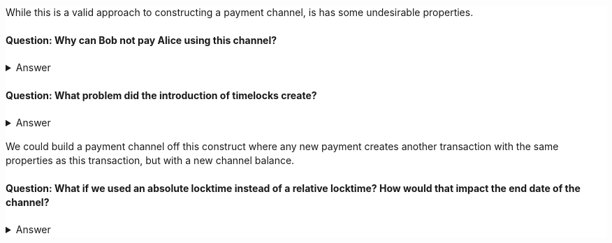 While this is a valid approach to constructing a payment channel, is has some undesirable properties.

#### Question: Why can Bob not pay Alice using this channel?
<details><summary>Answer</summary></details>

#### Question: What problem did the introduction of timelocks create?
<details><summary>Answer</summary></details>

We could build a payment channel off this construct where any new payment creates another transaction with the same properties as this transaction, but with a new channel balance.

#### Question: What if we used an absolute locktime instead of a relative locktime? How would that impact the end date of the channel?
<details><summary>Answer</summary></details>
